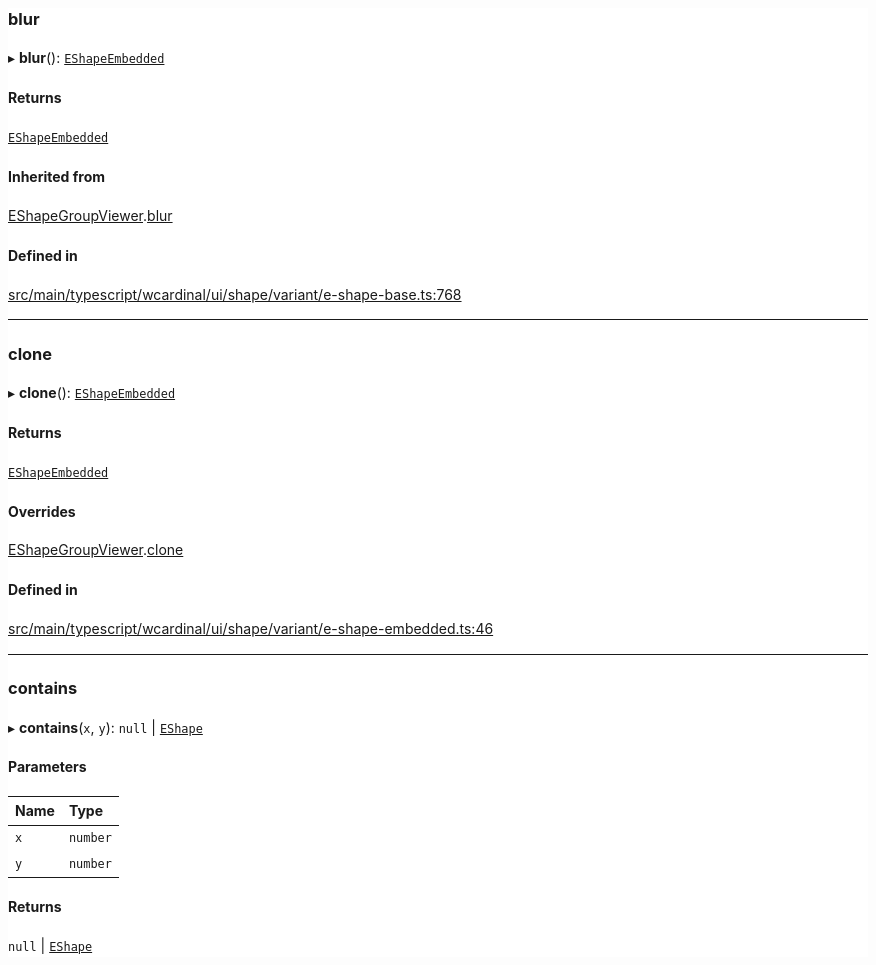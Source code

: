 ### blur

▸ **blur**(): [`EShapeEmbedded`](EShapeEmbedded.md)

#### Returns

[`EShapeEmbedded`](EShapeEmbedded.md)

#### Inherited from

[EShapeGroupViewer](EShapeGroupViewer.md).[blur](EShapeGroupViewer.md#blur)

#### Defined in

[src/main/typescript/wcardinal/ui/shape/variant/e-shape-base.ts:768](https://github.com/winter-cardinal/winter-cardinal-ui/blob/v0.227.0/src/main/typescript/wcardinal/ui/shape/variant/e-shape-base.ts#L768)

___

### clone

▸ **clone**(): [`EShapeEmbedded`](EShapeEmbedded.md)

#### Returns

[`EShapeEmbedded`](EShapeEmbedded.md)

#### Overrides

[EShapeGroupViewer](EShapeGroupViewer.md).[clone](EShapeGroupViewer.md#clone)

#### Defined in

[src/main/typescript/wcardinal/ui/shape/variant/e-shape-embedded.ts:46](https://github.com/winter-cardinal/winter-cardinal-ui/blob/v0.227.0/src/main/typescript/wcardinal/ui/shape/variant/e-shape-embedded.ts#L46)

___

### contains

▸ **contains**(`x`, `y`): ``null`` \| [`EShape`](../interfaces/EShape.md)

#### Parameters

| Name | Type |
| :------ | :------ |
| `x` | `number` |
| `y` | `number` |

#### Returns

``null`` \| [`EShape`](../interfaces/EShape.md)
